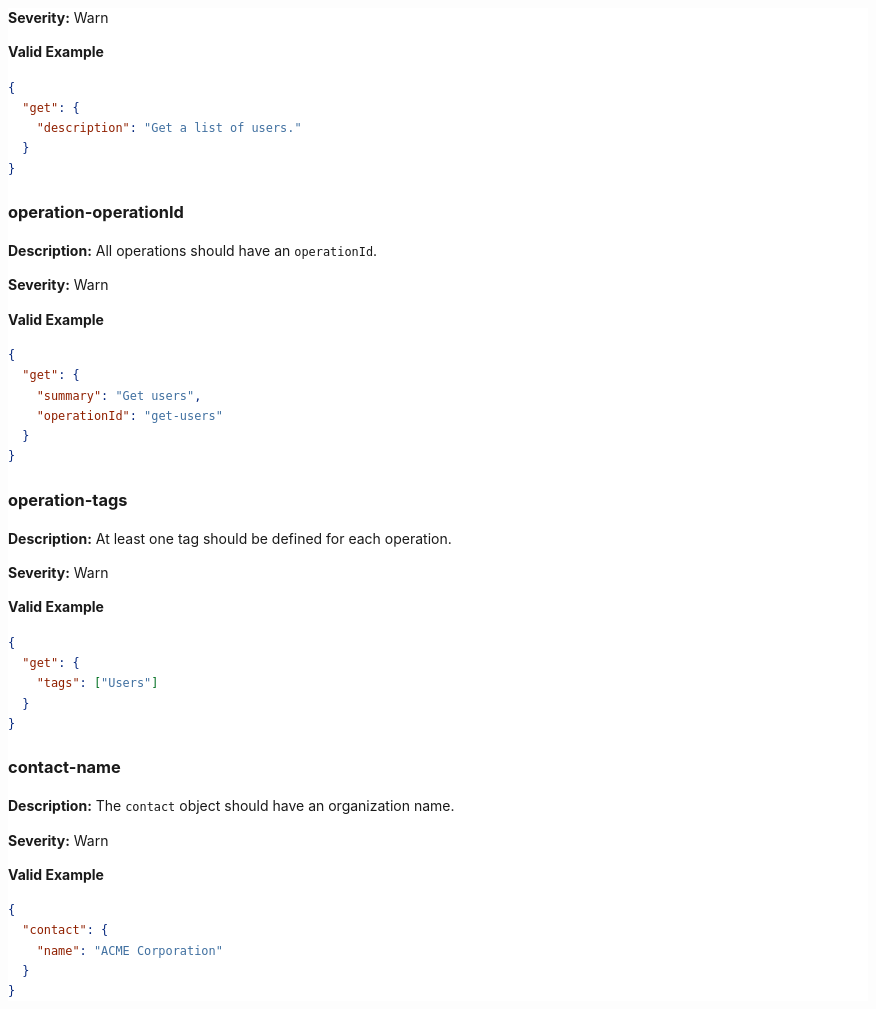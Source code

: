**Severity:** Warn

**Valid Example**

```json
{
  "get": {
    "description": "Get a list of users."
  }
}
```

### operation-operationId

**Description:** All operations should have an `operationId`.

**Severity:** Warn

**Valid Example**

```json
{
  "get": {
    "summary": "Get users",
    "operationId": "get-users"
  }
}
```

### operation-tags

**Description:** At least one tag should be defined for each operation.

**Severity:** Warn

**Valid Example**

```json
{
  "get": {
    "tags": ["Users"]
  }
}
```

### contact-name

**Description:** The `contact` object should have an organization name.

**Severity:** Warn

**Valid Example**

```json
{
  "contact": {
    "name": "ACME Corporation"
  }
}
```
